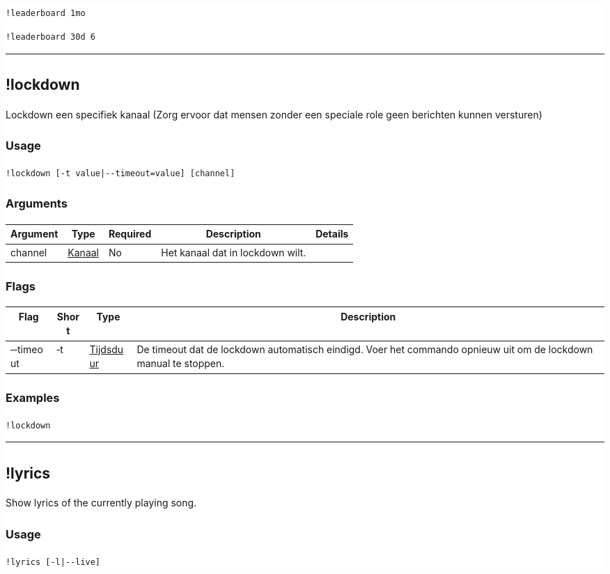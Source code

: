 ```text
!leaderboard 1mo
```

```text
!leaderboard 30d 6
```

<a name='lockdown'></a>

---

## !lockdown

Lockdown een specifiek kanaal (Zorg ervoor dat mensen zonder een speciale role geen berichten kunnen versturen)

### Usage

```text
!lockdown [-t value|--timeout=value] [channel]
```

### Arguments

| Argument | Type              | Required | Description                      | Details |
| -------- | ----------------- | -------- | -------------------------------- | ------- |
| channel  | [Kanaal](#Kanaal) | No       | Het kanaal dat in lockdown wilt. |         |

### Flags

| Flag                    | Short     | Type                    | Description                                                                                                     |
| ----------------------- | --------- | ----------------------- | --------------------------------------------------------------------------------------------------------------- |
| &#x2011;&#x2011;timeout | &#x2011;t | [Tijdsduur](#Tijdsduur) | De timeout dat de lockdown automatisch eindigd. Voer het commando opnieuw uit om de lockdown manual te stoppen. |

### Examples

```text
!lockdown
```

<a name='lyrics'></a>

---

## !lyrics

Show lyrics of the currently playing song.

### Usage

```text
!lyrics [-l|--live]
```
